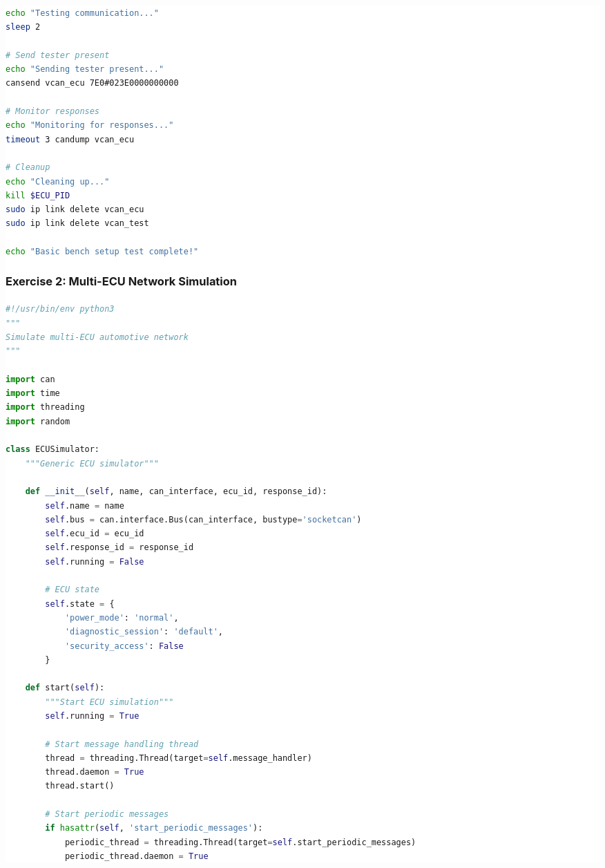 ```bash
echo "Testing communication..."
sleep 2

# Send tester present
echo "Sending tester present..."
cansend vcan_ecu 7E0#023E0000000000

# Monitor responses
echo "Monitoring for responses..."
timeout 3 candump vcan_ecu

# Cleanup
echo "Cleaning up..."
kill $ECU_PID
sudo ip link delete vcan_ecu
sudo ip link delete vcan_test

echo "Basic bench setup test complete!"
```

### Exercise 2: Multi-ECU Network Simulation

```python
#!/usr/bin/env python3
"""
Simulate multi-ECU automotive network
"""

import can
import time
import threading
import random

class ECUSimulator:
    """Generic ECU simulator"""
    
    def __init__(self, name, can_interface, ecu_id, response_id):
        self.name = name
        self.bus = can.interface.Bus(can_interface, bustype='socketcan')
        self.ecu_id = ecu_id
        self.response_id = response_id
        self.running = False
        
        # ECU state
        self.state = {
            'power_mode': 'normal',
            'diagnostic_session': 'default',
            'security_access': False
        }
    
    def start(self):
        """Start ECU simulation"""
        self.running = True
        
        # Start message handling thread
        thread = threading.Thread(target=self.message_handler)
        thread.daemon = True
        thread.start()
        
        # Start periodic messages
        if hasattr(self, 'start_periodic_messages'):
            periodic_thread = threading.Thread(target=self.start_periodic_messages)
            periodic_thread.daemon = True
```